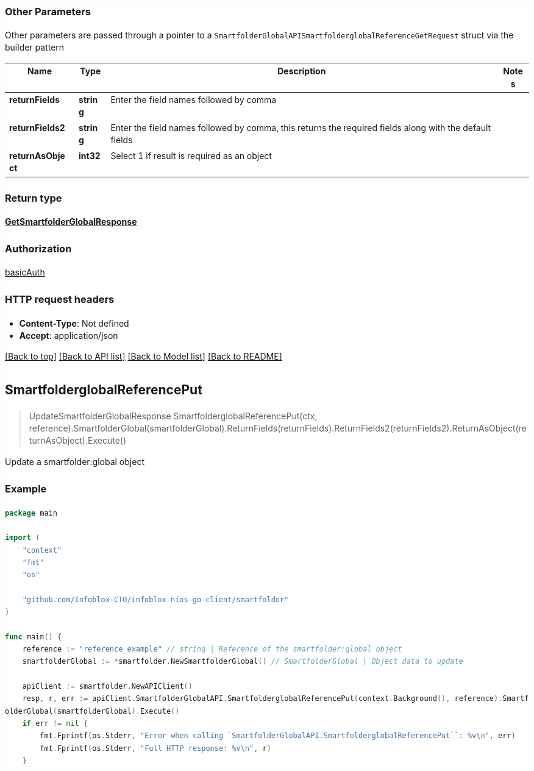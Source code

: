 ### Other Parameters

Other parameters are passed through a pointer to a `SmartfolderGlobalAPISmartfolderglobalReferenceGetRequest` struct via the builder pattern


Name | Type | Description  | Notes
------------- | ------------- | ------------- | -------------
**returnFields** | **string** | Enter the field names followed by comma | 
**returnFields2** | **string** | Enter the field names followed by comma, this returns the required fields along with the default fields | 
**returnAsObject** | **int32** | Select 1 if result is required as an object | 

### Return type

[**GetSmartfolderGlobalResponse**](GetSmartfolderGlobalResponse.md)

### Authorization

[basicAuth](../README.md#basicAuth)

### HTTP request headers

- **Content-Type**: Not defined
- **Accept**: application/json

[[Back to top]](#) [[Back to API list]](../README.md#documentation-for-api-endpoints)
[[Back to Model list]](../README.md#documentation-for-models)
[[Back to README]](../README.md)


## SmartfolderglobalReferencePut

> UpdateSmartfolderGlobalResponse SmartfolderglobalReferencePut(ctx, reference).SmartfolderGlobal(smartfolderGlobal).ReturnFields(returnFields).ReturnFields2(returnFields2).ReturnAsObject(returnAsObject).Execute()

Update a smartfolder:global object



### Example

```go
package main

import (
	"context"
	"fmt"
	"os"

	"github.com/Infoblox-CTO/infoblox-nios-go-client/smartfolder"
)

func main() {
	reference := "reference_example" // string | Reference of the smartfolder:global object
	smartfolderGlobal := *smartfolder.NewSmartfolderGlobal() // SmartfolderGlobal | Object data to update

	apiClient := smartfolder.NewAPIClient()
	resp, r, err := apiClient.SmartfolderGlobalAPI.SmartfolderglobalReferencePut(context.Background(), reference).SmartfolderGlobal(smartfolderGlobal).Execute()
	if err != nil {
		fmt.Fprintf(os.Stderr, "Error when calling `SmartfolderGlobalAPI.SmartfolderglobalReferencePut``: %v\n", err)
		fmt.Fprintf(os.Stderr, "Full HTTP response: %v\n", r)
	}
```